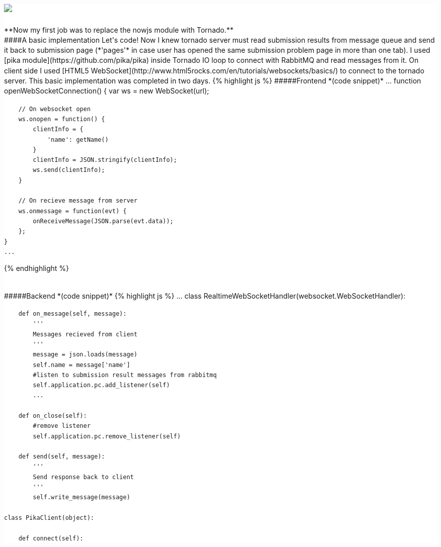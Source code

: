 <img src="/images/flowchart.png" />

<br>
<br>
**Now my first job was to replace the nowjs module with Tornado.**

<br>
####A basic implementation
Let's code! Now I knew tornado server must read submission results from
message queue and send it back to submission page (*'pages'* in case user has opened
the same submission problem page in more than one tab). I used [pika
module](https://github.com/pika/pika)
inside Tornado IO loop to connect with RabbitMQ and read messages from it.
On client side I used [HTML5 WebSocket](http://www.html5rocks.com/en/tutorials/websockets/basics/)
to connect to the tornado server. This basic implementation was completed in two days.
{% highlight js %}
#####Frontend *(code snippet)*
    ...
    function openWebSocketConnection() {
        var ws = new WebSocket(url);

        // On websocket open
        ws.onopen = function() {
            clientInfo = {
                'name': getName()
            }
            clientInfo = JSON.stringify(clientInfo);
            ws.send(clientInfo);
        }

        // On recieve message from server
        ws.onmessage = function(evt) {
            onReceiveMessage(JSON.parse(evt.data));
        };
    }
    ...
{% endhighlight %}

<br>
#####Backend *(code snippet)*
{% highlight js %}
    ...
    class RealtimeWebSocketHandler(websocket.WebSocketHandler):

        def on_message(self, message):
            '''
            Messages recieved from client
            '''
            message = json.loads(message)
            self.name = message['name']
            #listen to submission result messages from rabbitmq
            self.application.pc.add_listener(self)
            ...

        def on_close(self):
            #remove listener
            self.application.pc.remove_listener(self)

        def send(self, message):
            '''
            Send response back to client
            '''
            self.write_message(message)

    class PikaClient(object):

        def connect(self):
